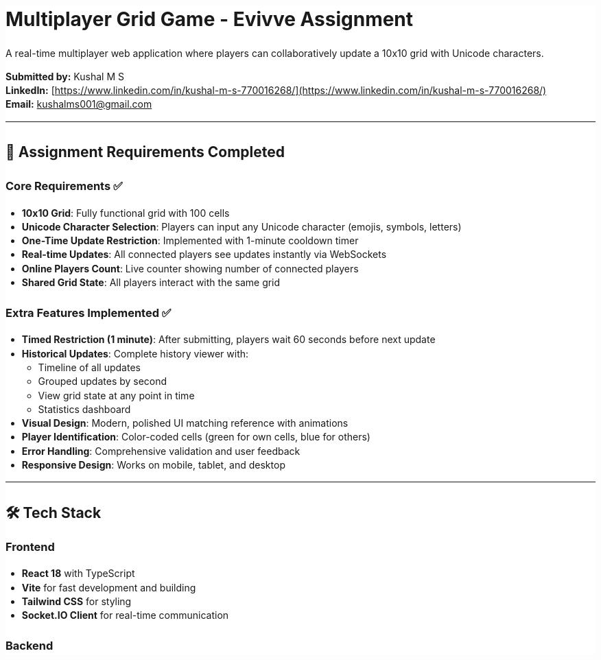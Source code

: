 # Multiplayer Grid Game - Evivve Assignment

A real-time multiplayer web application where players can collaboratively update a 10x10 grid with Unicode characters.

**Submitted by:** Kushal M S  
**LinkedIn:** [https://www.linkedin.com/in/kushal-m-s-770016268/](https://www.linkedin.com/in/kushal-m-s-770016268/)  
**Email:** kushalms001@gmail.com

---

## 🎯 Assignment Requirements Completed

### Core Requirements ✅

- **10x10 Grid**: Fully functional grid with 100 cells
- **Unicode Character Selection**: Players can input any Unicode character (emojis, symbols, letters)
- **One-Time Update Restriction**: Implemented with 1-minute cooldown timer
- **Real-time Updates**: All connected players see updates instantly via WebSockets
- **Online Players Count**: Live counter showing number of connected players
- **Shared Grid State**: All players interact with the same grid

### Extra Features Implemented ✅

- **Timed Restriction (1 minute)**: After submitting, players wait 60 seconds before next update
- **Historical Updates**: Complete history viewer with:
  - Timeline of all updates
  - Grouped updates by second
  - View grid state at any point in time
  - Statistics dashboard
- **Visual Design**: Modern, polished UI matching reference with animations
- **Player Identification**: Color-coded cells (green for own cells, blue for others)
- **Error Handling**: Comprehensive validation and user feedback
- **Responsive Design**: Works on mobile, tablet, and desktop

---

## 🛠️ Tech Stack

### Frontend

- **React 18** with TypeScript
- **Vite** for fast development and building
- **Tailwind CSS** for styling
- **Socket.IO Client** for real-time communication

### Backend
